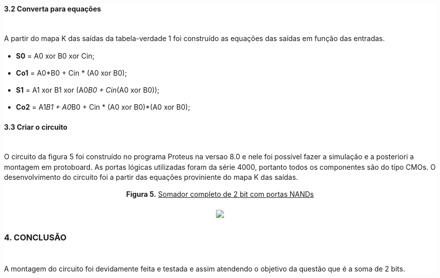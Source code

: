 #### 3.2 Converta para equações <br/> <br/>

A partir do mapa K das saídas da tabela-verdade 1 foi construído as equações das saídas em função das entradas.

* **S0** = A0 xor B0 xor Cin;
* **Co1** = A0*B0 + Cin * (A0 xor B0);

* **S1** = A1 xor B1 xor (A0*B0 + Cin*(A0 xor B0));
* **Co2** = A1*B1 + A0*B0 + Cin * (A0 xor B0)*(A0 xor B0);

#### 3.3 Criar o circuito <br/> <br/>

O circuito da figura 5 foi construído no programa Proteus na versao 8.0 e nele foi possível fazer a simulação e a posteriori a montagem em protoboard. As portas lógicas utilizadas foram da série 4000, portanto todos os componentes são do tipo CMOs. O desenvolvimento do circuito foi a partir das equações proviniente do mapa K das saídas.


<p align="center">
 <b>Figura 5.</b>
 <a href="#">Somador completo de 2 bit com portas NANDs</a> 
 <br><br>
<img src="https://user-images.githubusercontent.com/42541528/63179842-6311a580-c023-11e9-9061-839d999dc72a.png" width="1000" heigth="800"> 
</p>



### 4. CONCLUSÃO <br/> <br/>

A montagem do circuito foi devidamente feita e testada e assim atendendo o objetivo da questão que é a soma de 2 bits.

